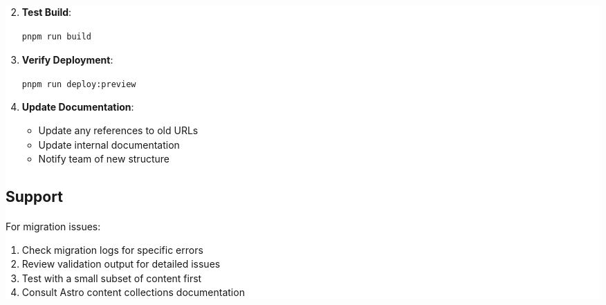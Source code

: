 2. **Test Build**:
   ```bash
   pnpm run build
   ```

3. **Verify Deployment**:
   ```bash
   pnpm run deploy:preview
   ```

4. **Update Documentation**:
   - Update any references to old URLs
   - Update internal documentation
   - Notify team of new structure

## Support

For migration issues:
1. Check migration logs for specific errors
2. Review validation output for detailed issues
3. Test with a small subset of content first
4. Consult Astro content collections documentation